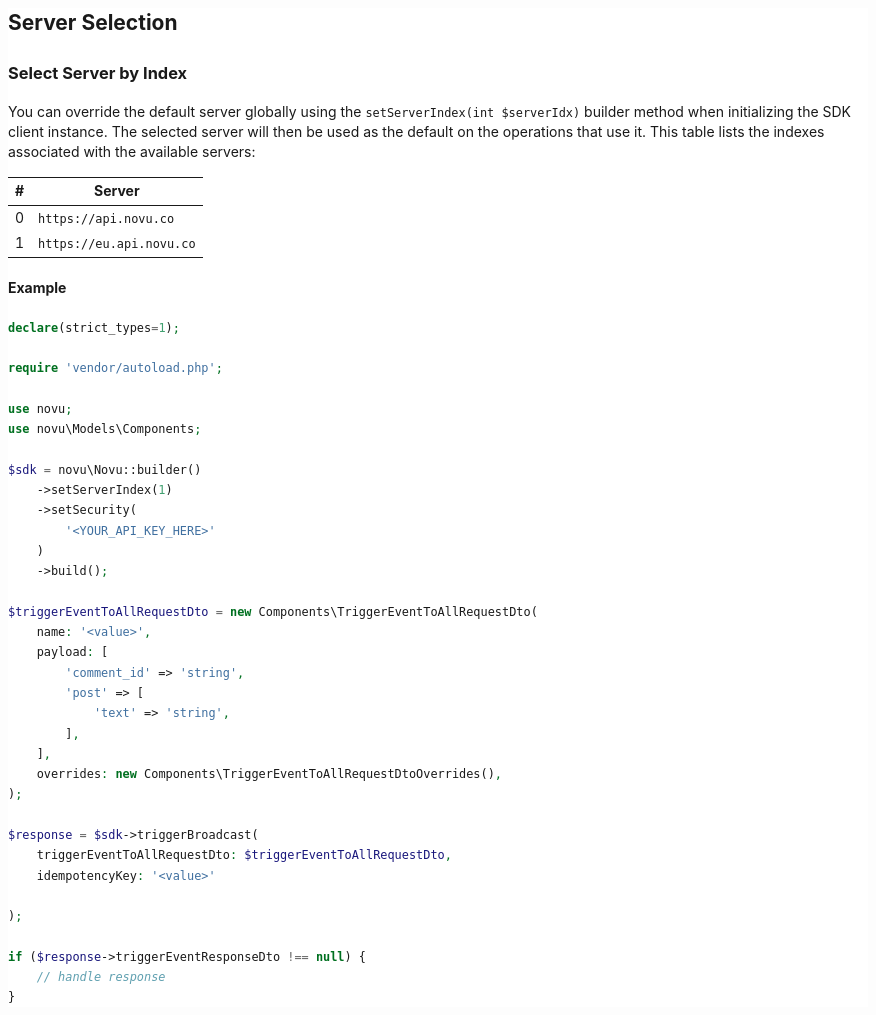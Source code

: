 

## Server Selection

### Select Server by Index

You can override the default server globally using the `setServerIndex(int $serverIdx)` builder method when initializing the SDK client instance. The selected server will then be used as the default on the operations that use it. This table lists the indexes associated with the available servers:

| #   | Server                   |
| --- | ------------------------ |
| 0   | `https://api.novu.co`    |
| 1   | `https://eu.api.novu.co` |

#### Example

```php
declare(strict_types=1);

require 'vendor/autoload.php';

use novu;
use novu\Models\Components;

$sdk = novu\Novu::builder()
    ->setServerIndex(1)
    ->setSecurity(
        '<YOUR_API_KEY_HERE>'
    )
    ->build();

$triggerEventToAllRequestDto = new Components\TriggerEventToAllRequestDto(
    name: '<value>',
    payload: [
        'comment_id' => 'string',
        'post' => [
            'text' => 'string',
        ],
    ],
    overrides: new Components\TriggerEventToAllRequestDtoOverrides(),
);

$response = $sdk->triggerBroadcast(
    triggerEventToAllRequestDto: $triggerEventToAllRequestDto,
    idempotencyKey: '<value>'

);

if ($response->triggerEventResponseDto !== null) {
    // handle response
}
```
